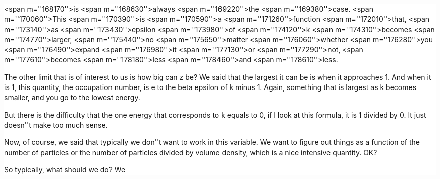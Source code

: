   <span m=''168170''>is</span> <span m=''168630''>always</span> <span m=''169220''>the</span>
  <span m=''169380''>case.</span> <span m=''170060''>This</span> <span m=''170390''>is</span>
  <span m=''170590''>a</span> <span m=''171260''>function</span> <span m=''172010''>that,</span>
  <span m=''173140''>as</span> <span m=''173430''>epsilon</span> <span m=''173980''>of</span>
  <span m=''174120''>k</span> <span m=''174310''>becomes</span> <span m=''174770''>larger,</span>
  <span m=''175440''>no</span> <span m=''175650''>matter</span> <span m=''176060''>whether</span>
  <span m=''176280''>you</span> <span m=''176490''>expand</span> <span m=''176980''>it</span>
  <span m=''177130''>or</span> <span m=''177290''>not,</span> <span m=''177610''>becomes</span>
  <span m=''178180''>less</span> <span m=''178460''>and</span> <span m=''178610''>less.</span>
  </p><p><span m=''180790''>The</span> <span m=''180910''>other</span> <span m=''181220''>limit</span>
  <span m=''181480''>that</span> <span m=''181740''>is</span> <span m=''181920''>of</span>
  <span m=''182070''>interest</span> <span m=''182510''>to us</span> <span m=''184310''>is</span>
  <span m=''184880''>how</span> <span m=''185100''>big</span> <span m=''185360''>can</span>
  <span m=''185610''>z</span> <span m=''185990''>be?</span> <span m=''186370''>We</span>
  <span m=''186530''>said</span> <span m=''186820''>that</span> <span m=''187010''>the</span>
  <span m=''187350''>largest</span> <span m=''188020''>it</span> <span m=''188160''>can</span>
  <span m=''188370''>be</span> <span m=''189020''>is</span> <span m=''189400''>when</span>
  <span m=''190410''>it</span> <span m=''190680''>approaches</span> <span m=''191280''>1.</span>
  <span m=''192890''>And</span> <span m=''193090''>when</span> <span m=''193270''>it</span>
  <span m=''193400''>is</span> <span m=''193620''>1,</span> <span m=''194700''>this</span>
  <span m=''195040''>quantity,</span> <span m=''195650''>the</span> <span m=''195740''>occupation</span>
  <span m=''196490''>number,</span> <span m=''197340''>is</span> <span m=''197710''>e</span>
  <span m=''197910''>to</span> <span m=''198050''>the</span> <span m=''198760''>beta</span>
  <span m=''199460''>epsilon</span> <span m=''199960''>of</span> <span m=''200270''>k</span>
  <span m=''200960''>minus</span> <span m=''201420''>1.</span> <span m=''202750''>Again,</span>
  <span m=''203120''>something</span> <span m=''203600''>that</span> <span m=''203750''>is</span>
  <span m=''204600''>largest</span> <span m=''205095''>as</span> <span m=''205590''>k</span>
  <span m=''206600''>becomes</span> <span m=''207090''>smaller,</span> <span m=''207650''>and</span>
  <span m=''207740''>you</span> <span m=''207900''>go</span> <span m=''208140''>to</span>
  <span m=''208320''>the</span> <span m=''208740''>lowest</span> <span m=''209120''>energy.</span>
  </p><p><span m=''211050''>But</span> <span m=''211110''>there</span> <span m=''211250''>is</span>
  <span m=''211410''>the</span> <span m=''211540''>difficulty</span> <span m=''212340''>that</span>
  <span m=''212590''>the</span> <span m=''212750''>one</span> <span m=''213110''>energy</span>
  <span m=''213670''>that</span> <span m=''213890''>corresponds</span> <span m=''214560''>to</span>
  <span m=''215100''>k</span> <span m=''215270''>equals</span> <span m=''215600''>to</span>
  <span m=''215720''>0,</span> <span m=''216870''>if</span> <span m=''217120''>I</span>
  <span m=''217370''>look</span> <span m=''217580''>at</span> <span m=''217750''>this</span>
  <span m=''217970''>formula,</span> <span m=''218450''>it</span> <span m=''218720''>is</span>
  <span m=''218910''>1</span> <span m=''219670''>divided</span> <span m=''220180''>by</span>
  <span m=''220840''>0.</span> <span m=''221300''>It</span> <span m=''221510''>just</span>
  <span m=''222680''>doesn''t</span> <span m=''223160''>make</span> <span m=''223370''>too</span>
  <span m=''223500''>much</span> <span m=''223720''>sense.</span> </p><p><span m=''225970''>Now,</span>
  <span m=''226120''>of</span> <span m=''226240''>course,</span> <span m=''226910''>we</span>
  <span m=''226950''>said</span> <span m=''227230''>that</span> <span m=''227460''>typically</span>
  <span m=''228950''>we</span> <span m=''229130''>don''t</span> <span m=''229490''>want</span>
  <span m=''229760''>to</span> <span m=''229880''>work</span> <span m=''230520''>in</span>
  <span m=''230730''>this</span> <span m=''232640''>variable.</span> <span m=''234490''>We</span>
  <span m=''234630''>want</span> <span m=''234870''>to</span> <span m=''235000''>figure</span>
  <span m=''235350''>out</span> <span m=''235750''>things</span> <span m=''236070''>as</span>
  <span m=''236210''>a</span> <span m=''236280''>function</span> <span m=''236730''>of</span>
  <span m=''236840''>the</span> <span m=''236930''>number</span> <span m=''237270''>of</span>
  <span m=''237440''>particles</span> <span m=''238710''>or</span> <span m=''238940''>the</span>
  <span m=''239080''>number</span> <span m=''239390''>of</span> <span m=''239470''>particles</span>
  <span m=''240080''>divided</span> <span m=''240580''>by</span> <span m=''240750''>volume</span>
  <span m=''241650''>density,</span> <span m=''242790''>which</span> <span m=''243000''>is</span>
  <span m=''243130''>a</span> <span m=''243260''>nice</span> <span m=''243640''>intensive</span>
  <span m=''244220''>quantity.</span> <span m=''246340''>OK?</span> </p><p><span m=''246720''>So</span>
  <span m=''246920''>typically,</span> <span m=''247460''>what</span> <span m=''247670''>should</span>
  <span m=''247900''>we</span> <span m=''248010''>do?</span> <span m=''249010''>We</span>